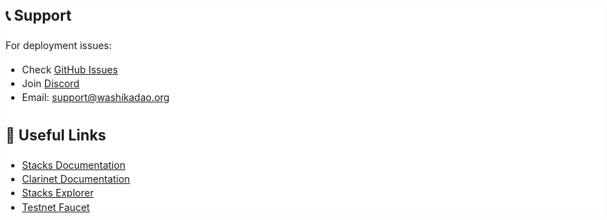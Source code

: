 ## 📞 Support

For deployment issues:
- Check [GitHub Issues](https://github.com/0xMgwan/WashikaDAO/issues)
- Join [Discord](https://discord.gg/washikadao)
- Email: support@washikadao.org

## 🔗 Useful Links

- [Stacks Documentation](https://docs.stacks.co/)
- [Clarinet Documentation](https://docs.hiro.so/clarinet)
- [Stacks Explorer](https://explorer.stacks.co/)
- [Testnet Faucet](https://explorer.stacks.co/sandbox/faucet)
